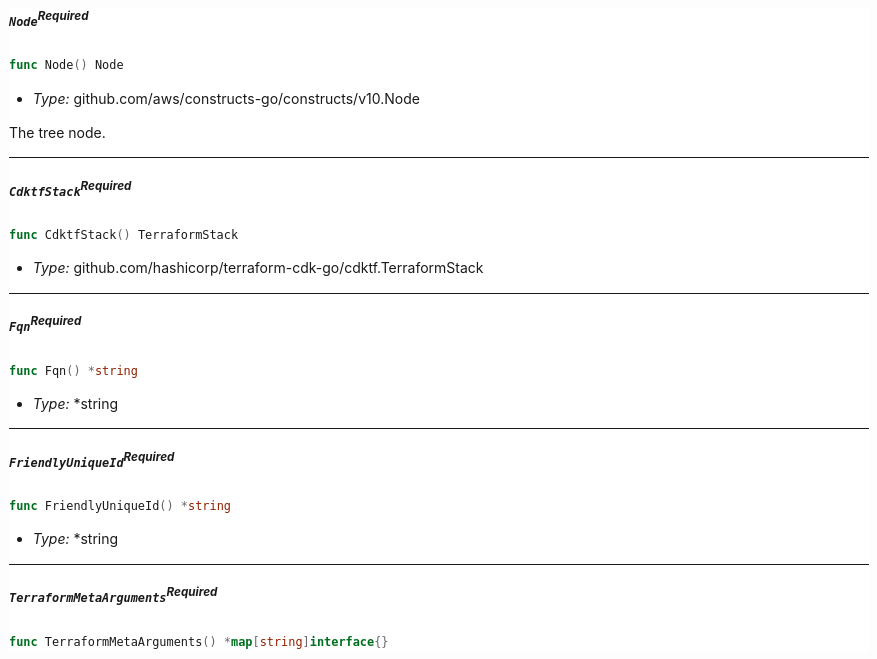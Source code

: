 
##### `Node`<sup>Required</sup> <a name="Node" id="@cdktf/provider-datadog.complianceResourceEvaluationFilter.ComplianceResourceEvaluationFilter.property.node"></a>

```go
func Node() Node
```

- *Type:* github.com/aws/constructs-go/constructs/v10.Node

The tree node.

---

##### `CdktfStack`<sup>Required</sup> <a name="CdktfStack" id="@cdktf/provider-datadog.complianceResourceEvaluationFilter.ComplianceResourceEvaluationFilter.property.cdktfStack"></a>

```go
func CdktfStack() TerraformStack
```

- *Type:* github.com/hashicorp/terraform-cdk-go/cdktf.TerraformStack

---

##### `Fqn`<sup>Required</sup> <a name="Fqn" id="@cdktf/provider-datadog.complianceResourceEvaluationFilter.ComplianceResourceEvaluationFilter.property.fqn"></a>

```go
func Fqn() *string
```

- *Type:* *string

---

##### `FriendlyUniqueId`<sup>Required</sup> <a name="FriendlyUniqueId" id="@cdktf/provider-datadog.complianceResourceEvaluationFilter.ComplianceResourceEvaluationFilter.property.friendlyUniqueId"></a>

```go
func FriendlyUniqueId() *string
```

- *Type:* *string

---

##### `TerraformMetaArguments`<sup>Required</sup> <a name="TerraformMetaArguments" id="@cdktf/provider-datadog.complianceResourceEvaluationFilter.ComplianceResourceEvaluationFilter.property.terraformMetaArguments"></a>

```go
func TerraformMetaArguments() *map[string]interface{}
```
